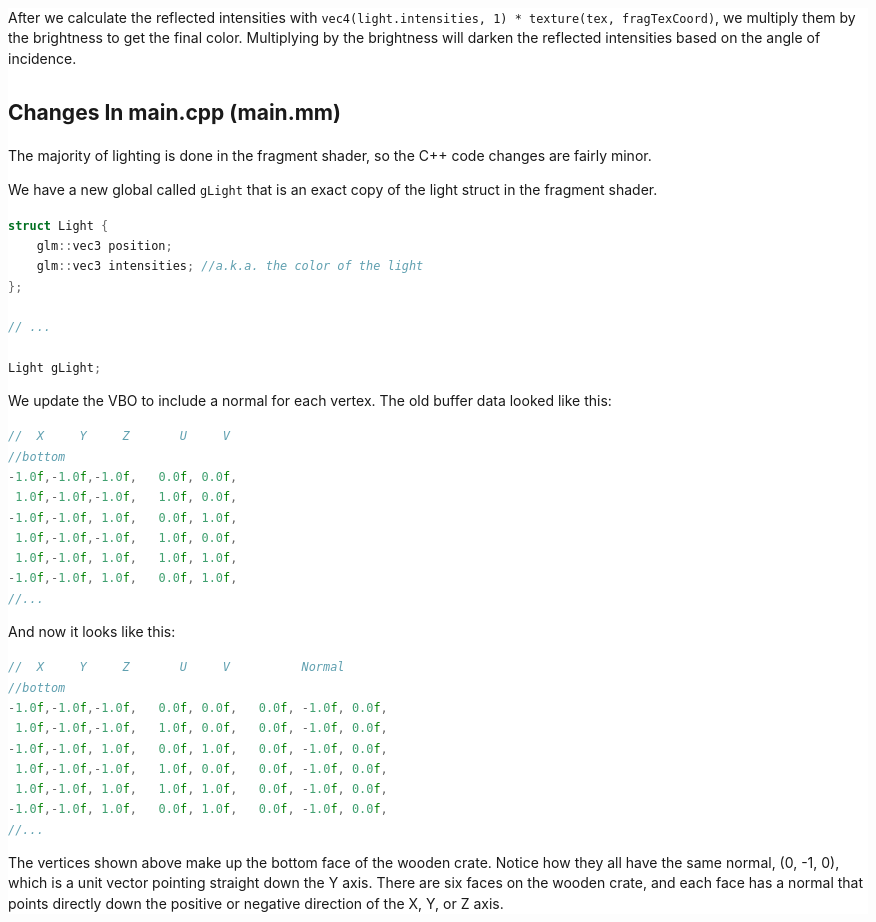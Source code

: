 After we calculate the reflected intensities with `vec4(light.intensities, 1) *
texture(tex, fragTexCoord)`, we multiply them by the brightness to get the
final color. Multiplying by the brightness will darken the reflected
intensities based on the angle of incidence.

Changes In main.cpp (main.mm)
-----------------------------

The majority of lighting is done in the fragment shader, so the C++ code
changes are fairly minor. 

We have a new global called `gLight` that is an exact copy of the light struct
in the fragment shader.

```cpp
struct Light {
    glm::vec3 position;
    glm::vec3 intensities; //a.k.a. the color of the light
};

// ...

Light gLight;
```

We update the VBO to include a normal for each vertex. The old buffer data
looked like this:

```cpp
//  X     Y     Z       U     V
//bottom
-1.0f,-1.0f,-1.0f,   0.0f, 0.0f,
 1.0f,-1.0f,-1.0f,   1.0f, 0.0f,
-1.0f,-1.0f, 1.0f,   0.0f, 1.0f,
 1.0f,-1.0f,-1.0f,   1.0f, 0.0f,
 1.0f,-1.0f, 1.0f,   1.0f, 1.0f,
-1.0f,-1.0f, 1.0f,   0.0f, 1.0f,
//...
```

And now it looks like this:

```cpp
//  X     Y     Z       U     V          Normal
//bottom
-1.0f,-1.0f,-1.0f,   0.0f, 0.0f,   0.0f, -1.0f, 0.0f,
 1.0f,-1.0f,-1.0f,   1.0f, 0.0f,   0.0f, -1.0f, 0.0f,
-1.0f,-1.0f, 1.0f,   0.0f, 1.0f,   0.0f, -1.0f, 0.0f,
 1.0f,-1.0f,-1.0f,   1.0f, 0.0f,   0.0f, -1.0f, 0.0f,
 1.0f,-1.0f, 1.0f,   1.0f, 1.0f,   0.0f, -1.0f, 0.0f,
-1.0f,-1.0f, 1.0f,   0.0f, 1.0f,   0.0f, -1.0f, 0.0f,
//...
```

The vertices shown above make up the bottom face of the wooden crate. Notice
how they all have the same normal, (0, -1, 0), which is a unit vector pointing
straight down the Y axis. There are six faces on the wooden crate, and each
face has a normal that points directly down the positive or negative direction
of the X, Y, or Z axis.
